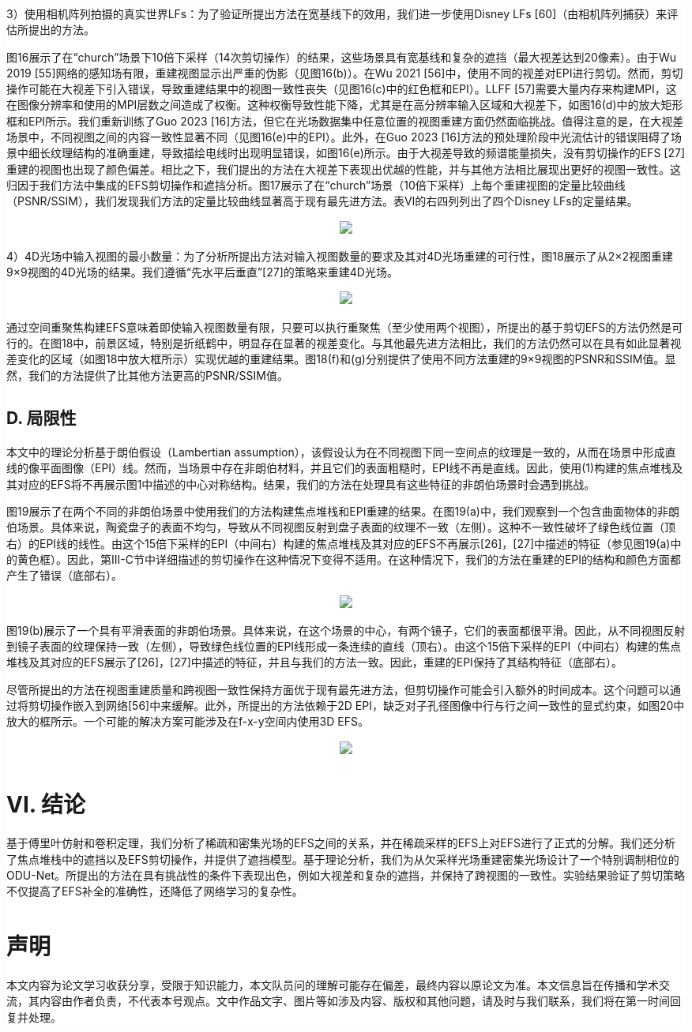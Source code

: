 3）使用相机阵列拍摄的真实世界LFs：为了验证所提出方法在宽基线下的效用，我们进一步使用Disney LFs [60]（由相机阵列捕获）来评估所提出的方法。

图16展示了在“church”场景下10倍下采样（14次剪切操作）的结果，这些场景具有宽基线和复杂的遮挡（最大视差达到20像素）。由于Wu 2019 [55]网络的感知场有限，重建视图显示出严重的伪影（见图16(b)）。在Wu 2021 [56]中，使用不同的视差对EPI进行剪切。然而，剪切操作可能在大视差下引入错误，导致重建结果中的视图一致性丧失（见图16(c)中的红色框和EPI）。LLFF [57]需要大量内存来构建MPI，这在图像分辨率和使用的MPI层数之间造成了权衡。这种权衡导致性能下降，尤其是在高分辨率输入区域和大视差下，如图16(d)中的放大矩形框和EPI所示。我们重新训练了Guo 2023 [16]方法，但它在光场数据集中任意位置的视图重建方面仍然面临挑战。值得注意的是，在大视差场景中，不同视图之间的内容一致性显著不同（见图16(e)中的EPI）。此外，在Guo 2023 [16]方法的预处理阶段中光流估计的错误阻碍了场景中细长纹理结构的准确重建，导致描绘电线时出现明显错误，如图16(e)所示。由于大视差导致的频谱能量损失，没有剪切操作的EFS [27]重建的视图也出现了颜色偏差。相比之下，我们提出的方法在大视差下表现出优越的性能，并与其他方法相比展现出更好的视图一致性。这归因于我们方法中集成的EFS剪切操作和遮挡分析。图17展示了在“church”场景（10倍下采样）上每个重建视图的定量比较曲线（PSNR/SSIM），我们发现我们方法的定量比较曲线显著高于现有最先进方法。表VI的右四列列出了四个Disney LFs的定量结果。

<div align=center>
  <img src="https://img-blog.csdnimg.cn/direct/f5e2a95b2e8442e7b24e3573f52c7771.png#pic_ center" width="70%" />
</div>

4）4D光场中输入视图的最小数量：为了分析所提出方法对输入视图数量的要求及其对4D光场重建的可行性，图18展示了从2×2视图重建9×9视图的4D光场的结果。我们遵循“先水平后垂直”[27]的策略来重建4D光场。

<div align=center>
  <img src="https://img-blog.csdnimg.cn/direct/e6f82b5b5b52429c84a6790d6248c1c9.png#pic_ center" width="70%" />
</div>

通过空间重聚焦构建EFS意味着即使输入视图数量有限，只要可以执行重聚焦（至少使用两个视图），所提出的基于剪切EFS的方法仍然是可行的。在图18中，前景区域，特别是折纸鹤中，明显存在显著的视差变化。与其他最先进方法相比，我们的方法仍然可以在具有如此显著视差变化的区域（如图18中放大框所示）实现优越的重建结果。图18(f)和(g)分别提供了使用不同方法重建的9×9视图的PSNR和SSIM值。显然，我们的方法提供了比其他方法更高的PSNR/SSIM值。

## D. 局限性

本文中的理论分析基于朗伯假设（Lambertian assumption），该假设认为在不同视图下同一空间点的纹理是一致的，从而在场景中形成直线的像平面图像（EPI）线。然而，当场景中存在非朗伯材料，并且它们的表面粗糙时，EPI线不再是直线。因此，使用(1)构建的焦点堆栈及其对应的EFS将不再展示图1中描述的中心对称结构。结果，我们的方法在处理具有这些特征的非朗伯场景时会遇到挑战。

图19展示了在两个不同的非朗伯场景中使用我们的方法构建焦点堆栈和EPI重建的结果。在图19(a)中，我们观察到一个包含曲面物体的非朗伯场景。具体来说，陶瓷盘子的表面不均匀，导致从不同视图反射到盘子表面的纹理不一致（左侧）。这种不一致性破坏了绿色线位置（顶右）的EPI线的线性。由这个15倍下采样的EPI（中间右）构建的焦点堆栈及其对应的EFS不再展示[26]，[27]中描述的特征（参见图19(a)中的黄色框）。因此，第III-C节中详细描述的剪切操作在这种情况下变得不适用。在这种情况下，我们的方法在重建的EPI的结构和颜色方面都产生了错误（底部右）。

<div align=center>
  <img src="https://img-blog.csdnimg.cn/direct/5c3f385519ad46289a1f567633957eac.png#pic_ center" width="70%" />
</div>

图19(b)展示了一个具有平滑表面的非朗伯场景。具体来说，在这个场景的中心，有两个镜子，它们的表面都很平滑。因此，从不同视图反射到镜子表面的纹理保持一致（左侧），导致绿色线位置的EPI线形成一条连续的直线（顶右）。由这个15倍下采样的EPI（中间右）构建的焦点堆栈及其对应的EFS展示了[26]，[27]中描述的特征，并且与我们的方法一致。因此，重建的EPI保持了其结构特征（底部右）。

尽管所提出的方法在视图重建质量和跨视图一致性保持方面优于现有最先进方法，但剪切操作可能会引入额外的时间成本。这个问题可以通过将剪切操作嵌入到网络[56]中来缓解。此外，所提出的方法依赖于2D EPI，缺乏对子孔径图像中行与行之间一致性的显式约束，如图20中放大的框所示。一个可能的解决方案可能涉及在f-x-y空间内使用3D EFS。

<div align=center>
  <img src="https://img-blog.csdnimg.cn/direct/bff640d8dac74bc0ad4c70844e8fb634.png#pic_ center" width="70%" />
</div>

# VI. 结论

基于傅里叶仿射和卷积定理，我们分析了稀疏和密集光场的EFS之间的关系，并在稀疏采样的EFS上对EFS进行了正式的分解。我们还分析了焦点堆栈中的遮挡以及EFS剪切操作，并提供了遮挡模型。基于理论分析，我们为从欠采样光场重建密集光场设计了一个特别调制相位的ODU-Net。所提出的方法在具有挑战性的条件下表现出色，例如大视差和复杂的遮挡，并保持了跨视图的一致性。实验结果验证了剪切策略不仅提高了EFS补全的准确性，还降低了网络学习的复杂性。

# 声明
本文内容为论文学习收获分享，受限于知识能力，本文队员问的理解可能存在偏差，最终内容以原论文为准。本文信息旨在传播和学术交流，其内容由作者负责，不代表本号观点。文中作品文字、图片等如涉及内容、版权和其他问题，请及时与我们联系，我们将在第一时间回复并处理。

